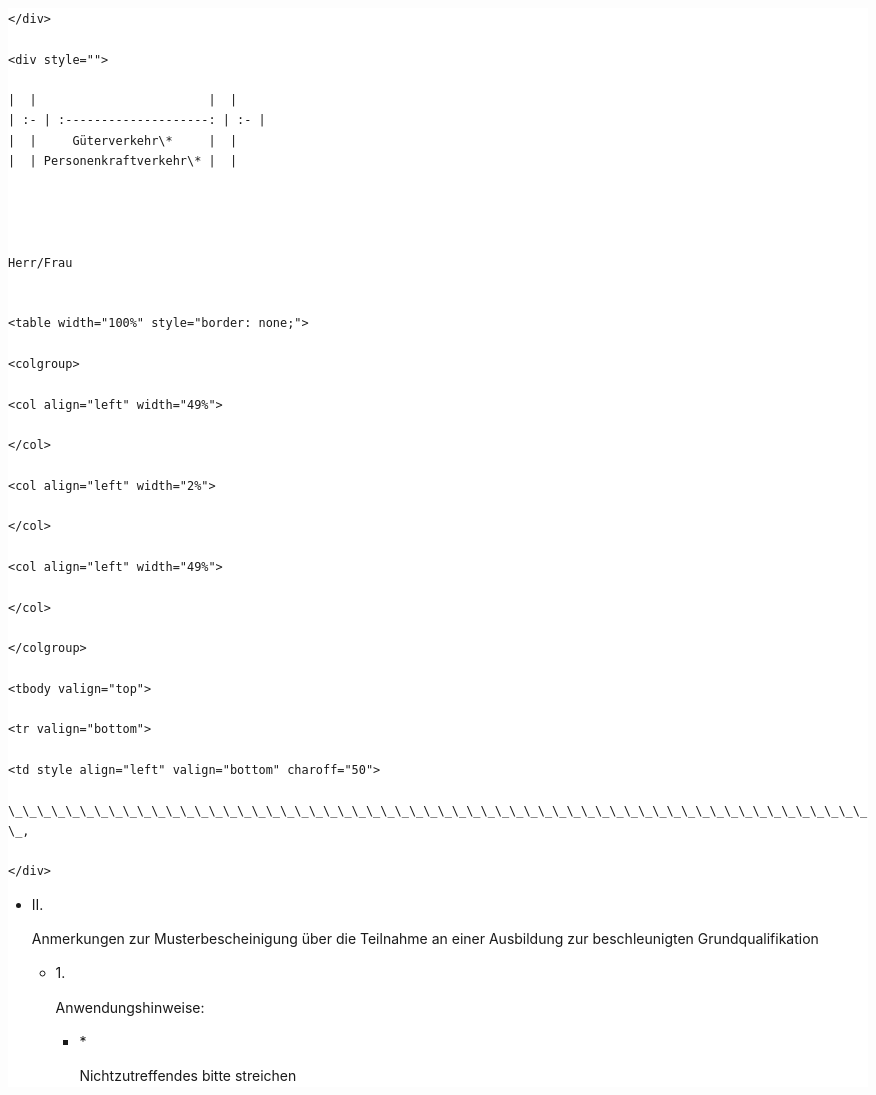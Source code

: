     </div>
    
    <div style="">
    
    |  |                        |  |
    | :- | :--------------------: | :- |
    |  |     Güterverkehr\*     |  |
    |  | Personenkraftverkehr\* |  |
    

      
      
    Herr/Frau  
      
    
    <table width="100%" style="border: none;">
    
    <colgroup>
    
    <col align="left" width="49%">
    
    </col>
    
    <col align="left" width="2%">
    
    </col>
    
    <col align="left" width="49%">
    
    </col>
    
    </colgroup>
    
    <tbody valign="top">
    
    <tr valign="bottom">
    
    <td style align="left" valign="bottom" charoff="50">
    
    \_\_\_\_\_\_\_\_\_\_\_\_\_\_\_\_\_\_\_\_\_\_\_\_\_\_\_\_\_\_\_\_\_\_\_\_\_\_\_\_\_\_\_\_\_\_\_\_\_\_\_\_\_\_\_\_\_\_\_\_\_,
    
    </div>

  - II.
    
    <div style="">
    
    Anmerkungen zur Musterbescheinigung über die Teilnahme an einer
    Ausbildung zur beschleunigten Grundqualifikation
    
      - 1\.
        
        <div style="">
        
        Anwendungshinweise:
        
          - \*
            
            <div style="">
            
            Nichtzutreffendes bitte streichen
            